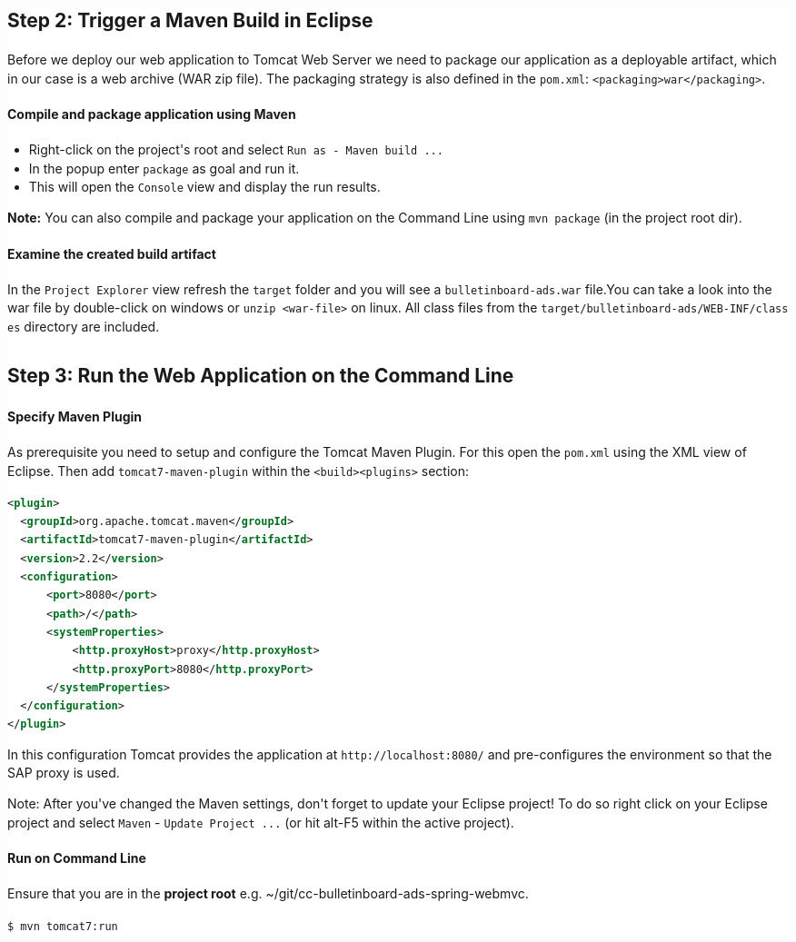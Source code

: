 ## Step 2: Trigger a Maven Build in Eclipse
Before we deploy our web application to Tomcat Web Server we need to package our application as a deployable artifact, which in our case is a web archive (WAR zip file). The packaging strategy is also defined in the `pom.xml`: `<packaging>war</packaging>`.

#### Compile and package application using Maven
- Right-click on the project's root and select `Run as - Maven build ...` 
- In the popup enter `package` as goal and run it.
- This will open the `Console` view and display the run results.

**Note:** You can also compile and package your application on the Command Line using `mvn package` (in the project root dir).

#### Examine the created build artifact
In the `Project Explorer` view refresh the `target` folder and you will see a `bulletinboard-ads.war` file.You can  take a look into the war file by double-click on windows or `unzip <war-file>` on linux. All class files from the `target/bulletinboard-ads/WEB-INF/classes` directory are included.

## Step 3: Run the Web Application on the Command Line 

#### Specify Maven Plugin
As prerequisite you need to setup and configure the Tomcat Maven Plugin. For this open the `pom.xml` using the XML view of Eclipse.
Then add `tomcat7-maven-plugin` within the `<build><plugins>` section:
```xml
<plugin>
  <groupId>org.apache.tomcat.maven</groupId>
  <artifactId>tomcat7-maven-plugin</artifactId>
  <version>2.2</version>
  <configuration>
      <port>8080</port>
      <path>/</path>
      <systemProperties>
          <http.proxyHost>proxy</http.proxyHost>
          <http.proxyPort>8080</http.proxyPort>
      </systemProperties>
  </configuration>
</plugin>
```

In this configuration Tomcat provides the application at `http://localhost:8080/` and pre-configures the environment so that the SAP proxy is used.

Note: After you've changed the Maven settings, don't forget to update your Eclipse project! To do so right click on your Eclipse project and select `Maven` - `Update Project ...` (or hit alt-F5 within the active project).

#### Run on Command Line
Ensure that you are in the **project root** e.g. ~/git/cc-bulletinboard-ads-spring-webmvc.

```
$ mvn tomcat7:run
```
